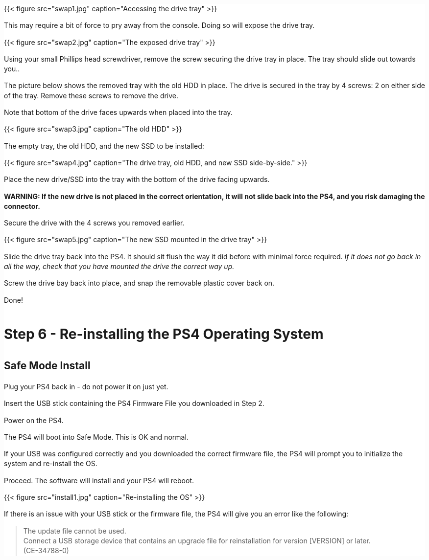 {{< figure src="swap1.jpg" caption="Accessing the drive tray" >}}

This may require a bit of force to pry away from the console. Doing so will expose the drive tray.

{{< figure src="swap2.jpg" caption="The exposed drive tray" >}}

Using your small Phillips head screwdriver, remove the screw securing the drive tray in place. The tray should slide out towards you..

The picture below shows the removed tray with the old HDD in place. The drive is secured in the tray by 4 screws: 2 on either side of the tray. Remove these screws to remove the drive.

Note that bottom of the drive faces upwards when placed into the tray.

{{< figure src="swap3.jpg" caption="The old HDD" >}}

The empty tray, the old HDD, and the new SSD to be installed:

{{< figure src="swap4.jpg" caption="The drive tray, old HDD, and new SSD side-by-side." >}}

Place the new drive/SSD into the tray with the bottom of the drive facing upwards.

__WARNING: If the new drive is not placed in the correct orientation, it will not slide back into the PS4, and you risk damaging the connector.__

Secure the drive with the 4 screws you removed earlier.

{{< figure src="swap5.jpg" caption="The new SSD mounted in the drive tray" >}}

Slide the drive tray back into the PS4. It should sit flush the way it did before with minimal force required. _If it does not go back in all the way, check that you have mounted the drive the correct way up._

Screw the drive bay back into place, and snap the removable plastic cover back on.

Done!


# Step 6 - Re-installing the PS4 Operating System

## Safe Mode Install
Plug your PS4 back in - do not power it on just yet.

Insert the USB stick containing the PS4 Firmware File you downloaded in Step 2.

Power on the PS4.

The PS4 will boot into Safe Mode. This is OK and normal.

If your USB was configured correctly and you downloaded the correct firmware file, the PS4 will prompt you to initialize the system and re-install the OS.

Proceed. The software will install and your PS4 will reboot.

{{< figure src="install1.jpg" caption="Re-installing the OS" >}}

If there is an issue with your USB stick or the firmware file, the PS4 will give you an error like the following:

> The update file cannot be used.<br>Connect a USB storage device that contains an upgrade file for reinstallation for version [VERSION] or later.<br>(CE-34788-0)
